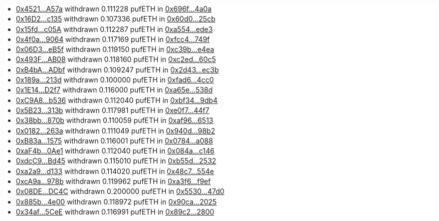 - [0x4521...A57a](https://etherscan.io/address/0x4521023743dad4B1E655916D7329f52D3ba1A57a) withdrawn 0.111228 pufETH in [0x696f...4a0a](https://etherscan.io/tx/0x4521023743dad4B1E655916D7329f52D3ba1A57a)
- [0x16D2...c135](https://etherscan.io/address/0x16D2Bd1A6ff5D238d18163f915390A6D501ec135) withdrawn 0.107336 pufETH in [0x60d0...25cb](https://etherscan.io/tx/0x16D2Bd1A6ff5D238d18163f915390A6D501ec135)
- [0x15fd...c05A](https://etherscan.io/address/0x15fd8Ffe35125b8E9b6d326eC3c461F48a01c05A) withdrawn 0.112287 pufETH in [0xa554...ede3](https://etherscan.io/tx/0x15fd8Ffe35125b8E9b6d326eC3c461F48a01c05A)
- [0x4f0a...9064](https://etherscan.io/address/0x4f0a1fB62F45a23FaCB806416CAee418168d9064) withdrawn 0.117169 pufETH in [0xfcc4...749f](https://etherscan.io/tx/0x4f0a1fB62F45a23FaCB806416CAee418168d9064)
- [0x06D3...eB5f](https://etherscan.io/address/0x06D306E24d3dfE4b73C211d9b49831b4CF57eB5f) withdrawn 0.119150 pufETH in [0xc39b...e4ea](https://etherscan.io/tx/0x06D306E24d3dfE4b73C211d9b49831b4CF57eB5f)
- [0x493F...AB08](https://etherscan.io/address/0x493F81d5f86a3B7aa6Cc767424dF6C710e2cAB08) withdrawn 0.118160 pufETH in [0xc2ed...60c5](https://etherscan.io/tx/0x493F81d5f86a3B7aa6Cc767424dF6C710e2cAB08)
- [0xB4bA...ADbf](https://etherscan.io/address/0xB4bADb7654aFf6e4299aF461FD99EFb6e466ADbf) withdrawn 0.109247 pufETH in [0x2d43...ec3b](https://etherscan.io/tx/0xB4bADb7654aFf6e4299aF461FD99EFb6e466ADbf)
- [0x189a...213d](https://etherscan.io/address/0x189a4E84e74862aE1d6DddDF31890C758D15213d) withdrawn 0.100000 pufETH in [0xfad6...4cc0](https://etherscan.io/tx/0x189a4E84e74862aE1d6DddDF31890C758D15213d)
- [0x1E14...D2f7](https://etherscan.io/address/0x1E1434F2dc217384F94F81dCb4e97D48b7fcD2f7) withdrawn 0.116000 pufETH in [0xa65e...538d](https://etherscan.io/tx/0x1E1434F2dc217384F94F81dCb4e97D48b7fcD2f7)
- [0xC9A8...b536](https://etherscan.io/address/0xC9A8166BBcDA338f4ed25cC439c3fd504f38b536) withdrawn 0.112040 pufETH in [0xbf34...9db4](https://etherscan.io/tx/0xC9A8166BBcDA338f4ed25cC439c3fd504f38b536)
- [0x5B23...313b](https://etherscan.io/address/0x5B2379165FC7692DA57aFb26F7521BD7e357313b) withdrawn 0.117981 pufETH in [0xe0f7...44f7](https://etherscan.io/tx/0x5B2379165FC7692DA57aFb26F7521BD7e357313b)
- [0x38bb...870b](https://etherscan.io/address/0x38bbf8f0038CD05a6a1d3B2e12307D76c2DC870b) withdrawn 0.110059 pufETH in [0xaf96...6513](https://etherscan.io/tx/0x38bbf8f0038CD05a6a1d3B2e12307D76c2DC870b)
- [0x0182...263a](https://etherscan.io/address/0x0182254F7df369861A5726AE043c4cA9830B263a) withdrawn 0.111049 pufETH in [0x940d...98b2](https://etherscan.io/tx/0x0182254F7df369861A5726AE043c4cA9830B263a)
- [0xB83a...1575](https://etherscan.io/address/0xB83a01f3385Eb9E6b09CB0bBfBC9629943781575) withdrawn 0.116001 pufETH in [0x0784...a088](https://etherscan.io/tx/0xB83a01f3385Eb9E6b09CB0bBfBC9629943781575)
- [0xaF4b...0Ae1](https://etherscan.io/address/0xaF4b9F6c17F65ED2668aEb370CC9014CCbb40Ae1) withdrawn 0.112040 pufETH in [0x084a...c146](https://etherscan.io/tx/0xaF4b9F6c17F65ED2668aEb370CC9014CCbb40Ae1)
- [0xdcC9...Bd45](https://etherscan.io/address/0xdcC96F0Da661D36AEA98487e684805AcfBE2Bd45) withdrawn 0.115010 pufETH in [0xb55d...2532](https://etherscan.io/tx/0xdcC96F0Da661D36AEA98487e684805AcfBE2Bd45)
- [0xa2a9...d133](https://etherscan.io/address/0xa2a9ed802F855784b1361FE4e84eb47F9Da9d133) withdrawn 0.114020 pufETH in [0x48c7...554e](https://etherscan.io/tx/0xa2a9ed802F855784b1361FE4e84eb47F9Da9d133)
- [0xcA9a...978b](https://etherscan.io/address/0xcA9af1900C009AEa3c1F9C1d298ff9Ec273e978b) withdrawn 0.119962 pufETH in [0xa3f6...f9ef](https://etherscan.io/tx/0xcA9af1900C009AEa3c1F9C1d298ff9Ec273e978b)
- [0x08DE...DC4C](https://etherscan.io/address/0x08DE328c4D6Eb6C51b295CC6F5fA5a757cdaDC4C) withdrawn 0.200000 pufETH in [0x5530...47d0](https://etherscan.io/tx/0x08DE328c4D6Eb6C51b295CC6F5fA5a757cdaDC4C)
- [0x885b...4e00](https://etherscan.io/address/0x885b7d2AB00Aa64d42B29A98cB22E97F48644e00) withdrawn 0.118972 pufETH in [0x90ca...2025](https://etherscan.io/tx/0x885b7d2AB00Aa64d42B29A98cB22E97F48644e00)
- [0x34af...5CeE](https://etherscan.io/address/0x34afaB2aF39B5AB50403875289c7EAe8730c5CeE) withdrawn 0.116991 pufETH in [0x89c2...2800](https://etherscan.io/tx/0x34afaB2aF39B5AB50403875289c7EAe8730c5CeE)